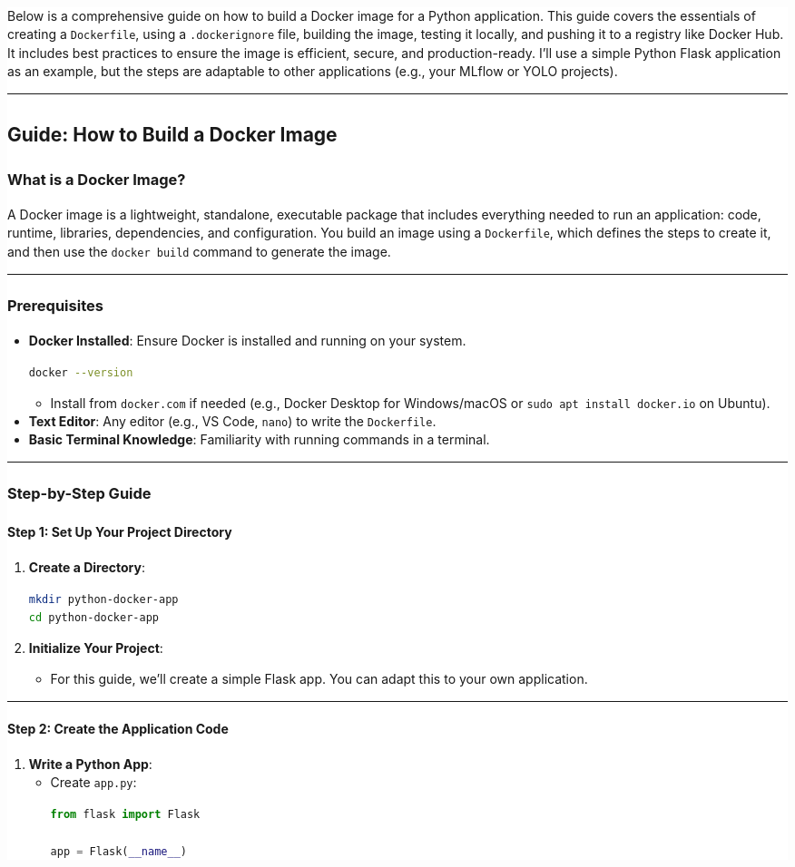 Below is a comprehensive guide on how to build a Docker image for a Python application. This guide covers the essentials of creating a `Dockerfile`, using a `.dockerignore` file, building the image, testing it locally, and pushing it to a registry like Docker Hub. It includes best practices to ensure the image is efficient, secure, and production-ready. I’ll use a simple Python Flask application as an example, but the steps are adaptable to other applications (e.g., your MLflow or YOLO projects).

---

## Guide: How to Build a Docker Image

### What is a Docker Image?
A Docker image is a lightweight, standalone, executable package that includes everything needed to run an application: code, runtime, libraries, dependencies, and configuration. You build an image using a `Dockerfile`, which defines the steps to create it, and then use the `docker build` command to generate the image.

---

### Prerequisites
- **Docker Installed**: Ensure Docker is installed and running on your system.
  ```bash
  docker --version
  ```
  - Install from `docker.com` if needed (e.g., Docker Desktop for Windows/macOS or `sudo apt install docker.io` on Ubuntu).
- **Text Editor**: Any editor (e.g., VS Code, `nano`) to write the `Dockerfile`.
- **Basic Terminal Knowledge**: Familiarity with running commands in a terminal.

---

### Step-by-Step Guide

#### Step 1: Set Up Your Project Directory
1. **Create a Directory**:
   ```bash
   mkdir python-docker-app
   cd python-docker-app
   ```

2. **Initialize Your Project**:
   - For this guide, we’ll create a simple Flask app. You can adapt this to your own application.

---

#### Step 2: Create the Application Code
1. **Write a Python App**:
   - Create `app.py`:
     ```python
     from flask import Flask

     app = Flask(__name__)
